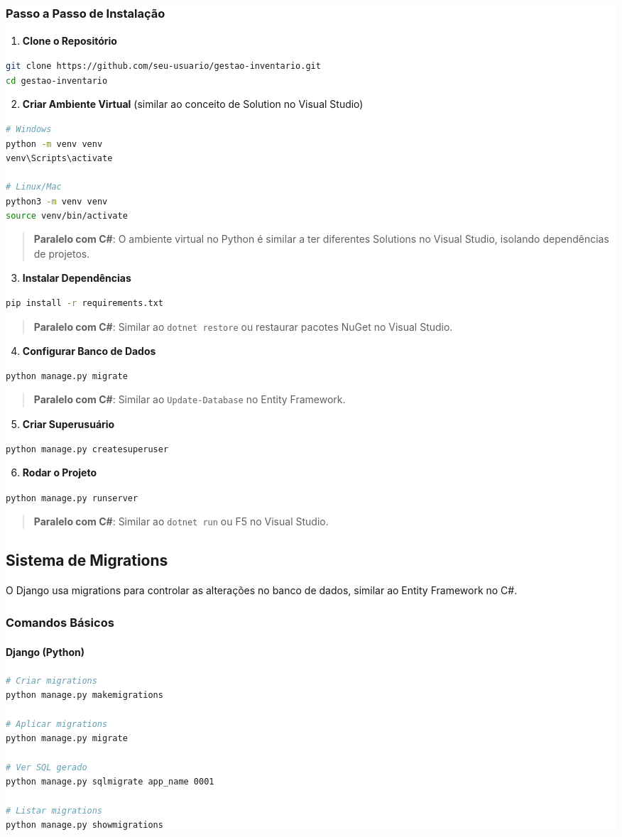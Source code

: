 ### Passo a Passo de Instalação

1. **Clone o Repositório**
```bash
git clone https://github.com/seu-usuario/gestao-inventario.git
cd gestao-inventario
```

2. **Criar Ambiente Virtual** (similar ao conceito de Solution no Visual Studio)
```bash
# Windows
python -m venv venv
venv\Scripts\activate

# Linux/Mac
python3 -m venv venv
source venv/bin/activate
```

> **Paralelo com C#**: O ambiente virtual no Python é similar a ter diferentes Solutions no Visual Studio, isolando dependências de projetos.

3. **Instalar Dependências**
```bash
pip install -r requirements.txt
```

> **Paralelo com C#**: Similar ao `dotnet restore` ou restaurar pacotes NuGet no Visual Studio.

4. **Configurar Banco de Dados**
```bash
python manage.py migrate
```

> **Paralelo com C#**: Similar ao `Update-Database` no Entity Framework.

5. **Criar Superusuário**
```bash
python manage.py createsuperuser
```

6. **Rodar o Projeto**
```bash
python manage.py runserver
```

> **Paralelo com C#**: Similar ao `dotnet run` ou F5 no Visual Studio.

## Sistema de Migrations

O Django usa migrations para controlar as alterações no banco de dados, similar ao Entity Framework no C#.

### Comandos Básicos

#### Django (Python)
```bash
# Criar migrations
python manage.py makemigrations

# Aplicar migrations
python manage.py migrate

# Ver SQL gerado
python manage.py sqlmigrate app_name 0001

# Listar migrations
python manage.py showmigrations
```
